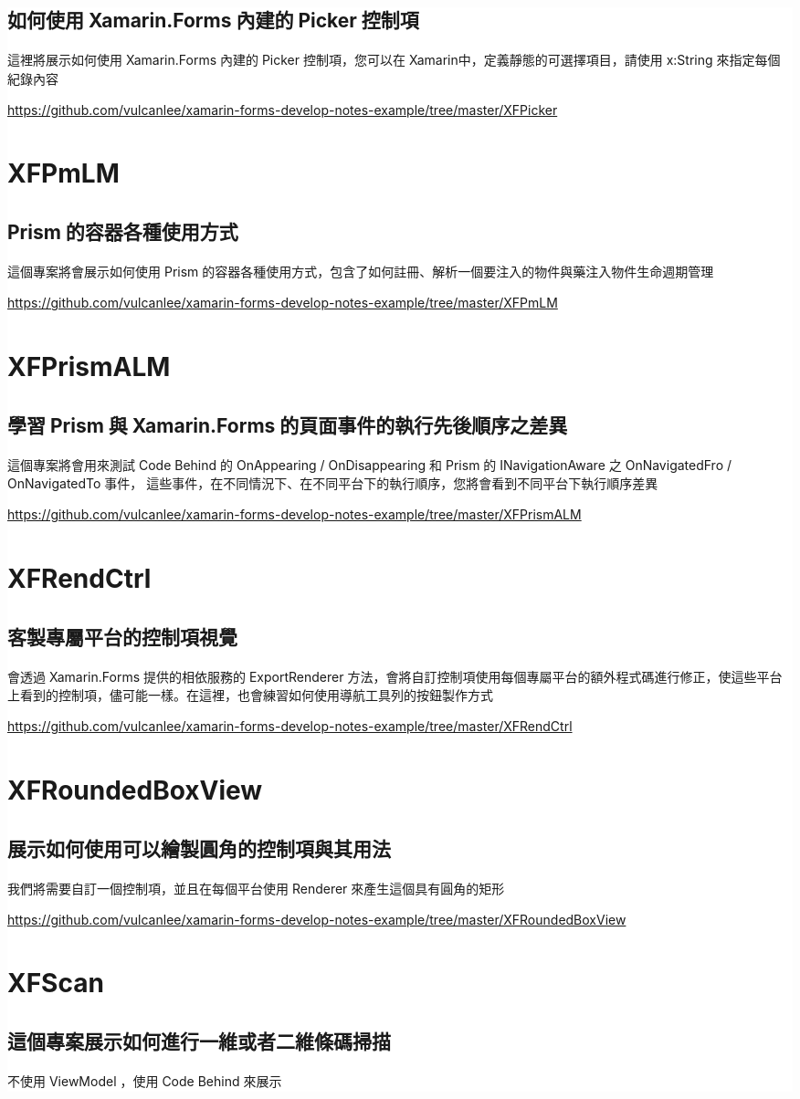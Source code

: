 ## 如何使用 Xamarin.Forms 內建的 Picker 控制項

這裡將展示如何使用 Xamarin.Forms 內建的 Picker 控制項，您可以在 Xamarin中，定義靜態的可選擇項目，請使用 x:String 來指定每個紀錄內容

https://github.com/vulcanlee/xamarin-forms-develop-notes-example/tree/master/XFPicker

# XFPmLM

## Prism 的容器各種使用方式

這個專案將會展示如何使用 Prism 的容器各種使用方式，包含了如何註冊、解析一個要注入的物件與藥注入物件生命週期管理

https://github.com/vulcanlee/xamarin-forms-develop-notes-example/tree/master/XFPmLM

# XFPrismALM

## 學習 Prism 與 Xamarin.Forms 的頁面事件的執行先後順序之差異

這個專案將會用來測試 Code Behind 的 OnAppearing / OnDisappearing 和 Prism 的 INavigationAware 之 OnNavigatedFro / OnNavigatedTo 事件， 這些事件，在不同情況下、在不同平台下的執行順序，您將會看到不同平台下執行順序差異

https://github.com/vulcanlee/xamarin-forms-develop-notes-example/tree/master/XFPrismALM

# XFRendCtrl

## 客製專屬平台的控制項視覺

會透過 Xamarin.Forms 提供的相依服務的 ExportRenderer 方法，會將自訂控制項使用每個專屬平台的額外程式碼進行修正，使這些平台上看到的控制項，儘可能一樣。在這裡，也會練習如何使用導航工具列的按鈕製作方式

https://github.com/vulcanlee/xamarin-forms-develop-notes-example/tree/master/XFRendCtrl

# XFRoundedBoxView

## 展示如何使用可以繪製圓角的控制項與其用法

我們將需要自訂一個控制項，並且在每個平台使用 Renderer 來產生這個具有圓角的矩形

https://github.com/vulcanlee/xamarin-forms-develop-notes-example/tree/master/XFRoundedBoxView

# XFScan

## 這個專案展示如何進行一維或者二維條碼掃描

不使用 ViewModel ，使用 Code Behind 來展示
